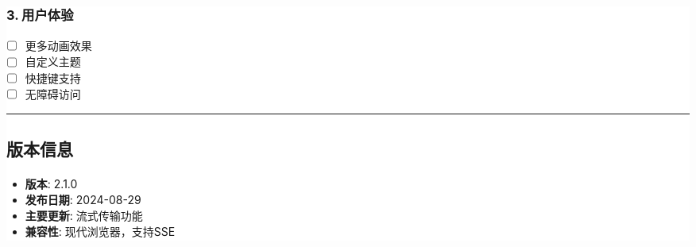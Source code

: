 ### 3. 用户体验
- [ ] 更多动画效果
- [ ] 自定义主题
- [ ] 快捷键支持
- [ ] 无障碍访问

---

## 版本信息

- **版本**: 2.1.0
- **发布日期**: 2024-08-29
- **主要更新**: 流式传输功能
- **兼容性**: 现代浏览器，支持SSE
